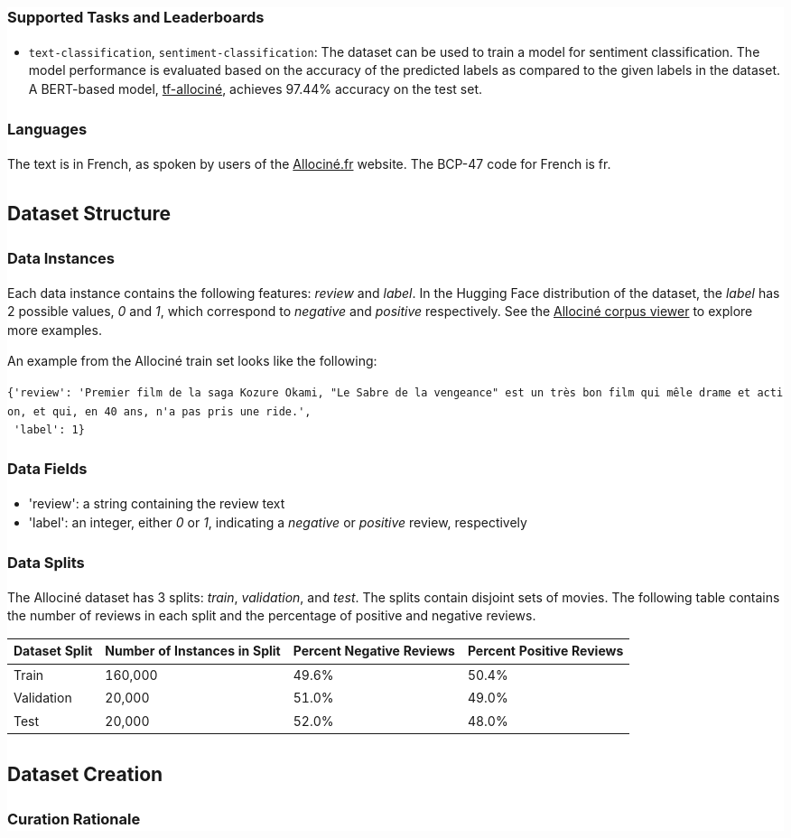 ### Supported Tasks and Leaderboards

- `text-classification`, `sentiment-classification`: The dataset can be used to train a model for sentiment classification. The model performance is evaluated based on the accuracy of the predicted labels as compared to the given labels in the dataset. A BERT-based model, [tf-allociné](https://huggingface.co/tblard/tf-allocine), achieves 97.44% accuracy on the test set. 

### Languages

The text is in French, as spoken by users of the [Allociné.fr](https://www.allocine.fr/) website. The BCP-47 code for French is fr.

## Dataset Structure

### Data Instances

Each data instance contains the following features: _review_ and _label_. In the Hugging Face distribution of the dataset, the _label_ has 2 possible values, _0_ and _1_, which correspond to _negative_ and _positive_ respectively. See the [Allociné corpus viewer](https://huggingface.co/datasets/viewer/?dataset=allocine) to explore more examples.

An example from the Allociné train set looks like the following:
```
{'review': 'Premier film de la saga Kozure Okami, "Le Sabre de la vengeance" est un très bon film qui mêle drame et action, et qui, en 40 ans, n'a pas pris une ride.',
 'label': 1}

```

### Data Fields

- 'review': a string containing the review text
- 'label': an integer, either _0_ or _1_, indicating a _negative_ or _positive_ review, respectively

### Data Splits

The Allociné dataset has 3 splits: _train_, _validation_, and _test_. The splits contain disjoint sets of movies. The following table contains the number of reviews in each split and the percentage of positive and negative reviews. 

| Dataset Split | Number of Instances in Split | Percent Negative Reviews | Percent Positive Reviews |
| ------------- | ---------------------------- | ------------------------ | ------------------------ |
| Train         | 160,000                      | 49.6%                    | 50.4%                    |
| Validation    | 20,000                       | 51.0%                    | 49.0%                    |
| Test          | 20,000                       | 52.0%                    | 48.0%                    |

## Dataset Creation

### Curation Rationale
